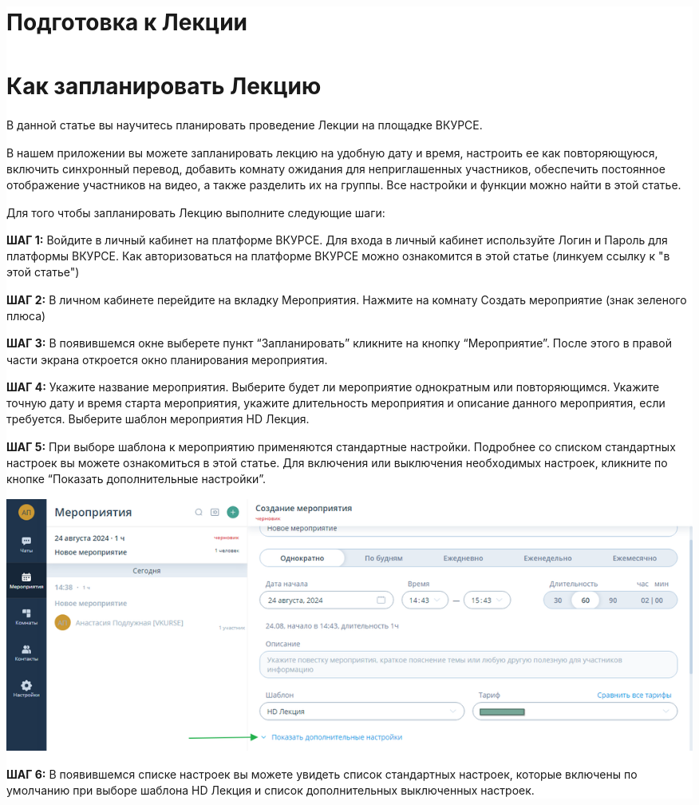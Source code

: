 # Подготовка к Лекции

# Как запланировать Лекцию

В данной статье вы научитесь планировать проведение Лекции на площадке ВКУРСЕ.

В нашем приложении вы можете запланировать лекцию на удобную дату и время, настроить ее как повторяющуюся, включить синхронный перевод, добавить комнату ожидания для неприглашенных участников, обеспечить постоянное отображение участников на видео, а также разделить их на группы. Все настройки и функции можно найти в этой статье.

Для того чтобы запланировать Лекцию выполните следующие шаги:

**ШАГ 1:** Войдите в личный кабинет на платформе ВКУРСЕ.
Для входа в личный кабинет используйте Логин и Пароль для платформы ВКУРСЕ. Как авторизоваться на платформе ВКУРСЕ можно ознакомится в этой статье (линкуем ссылку к "в этой статье")

**ШАГ 2:** В личном кабинете перейдите на вкладку Мероприятия.
Нажмите на комнату Создать мероприятие (знак зеленого плюса)

**ШАГ 3:** В появившемся окне выберете пункт “Запланировать” кликните на кнопку “Мероприятие”. После этого в правой части экрана откроется окно планирования мероприятия.



**ШАГ 4:** Укажите название мероприятия. Выберите будет ли мероприятие однократным или повторяющимся. Укажите точную дату и время старта мероприятия, укажите длительность мероприятия и описание данного мероприятия, если требуется. Выберите шаблон мероприятия HD Лекция.



**ШАГ 5:** При выборе шаблона к мероприятию применяются стандартные настройки. Подробнее со списком стандартных настроек вы можете ознакомиться в этой статье. Для включения или выключения необходимых настроек, кликните по кнопке “Показать дополнительные настройки”.

![image.png](./img/mmKimage.png)

**ШАГ 6:** В появившемся списке настроек вы можете увидеть список стандартных настроек, которые включены по умолчанию при выборе шаблона HD Лекция и список дополнительных выключенных настроек.
